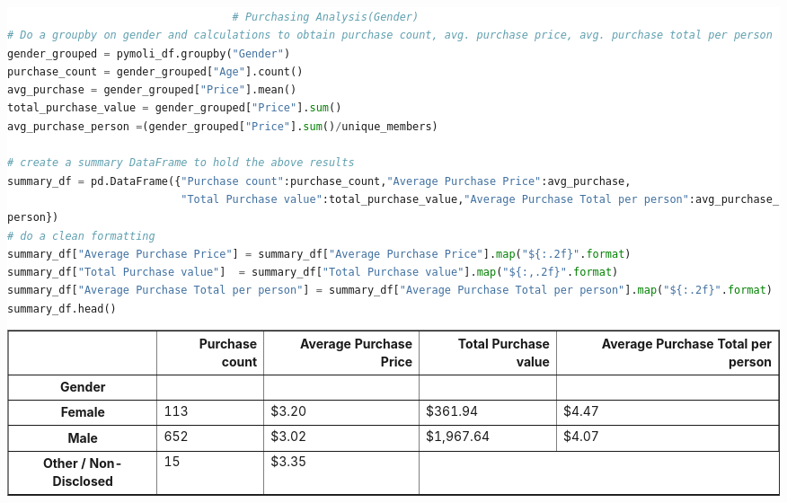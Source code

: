 


```python
                                   # Purchasing Analysis(Gender)
# Do a groupby on gender and calculations to obtain purchase count, avg. purchase price, avg. purchase total per person 
gender_grouped = pymoli_df.groupby("Gender")
purchase_count = gender_grouped["Age"].count()
avg_purchase = gender_grouped["Price"].mean()
total_purchase_value = gender_grouped["Price"].sum()
avg_purchase_person =(gender_grouped["Price"].sum()/unique_members)

# create a summary DataFrame to hold the above results 
summary_df = pd.DataFrame({"Purchase count":purchase_count,"Average Purchase Price":avg_purchase,
                           "Total Purchase value":total_purchase_value,"Average Purchase Total per person":avg_purchase_person})
# do a clean formatting 
summary_df["Average Purchase Price"] = summary_df["Average Purchase Price"].map("${:.2f}".format)
summary_df["Total Purchase value"]  = summary_df["Total Purchase value"].map("${:,.2f}".format)
summary_df["Average Purchase Total per person"] = summary_df["Average Purchase Total per person"].map("${:.2f}".format)
summary_df.head()


```




<div>

<table border="1" class="dataframe">
  <thead>
    <tr style="text-align: right;">
      <th></th>
      <th>Purchase count</th>
      <th>Average Purchase Price</th>
      <th>Total Purchase value</th>
      <th>Average Purchase Total per person</th>
    </tr>
    <tr>
      <th>Gender</th>
      <th></th>
      <th></th>
      <th></th>
      <th></th>
    </tr>
  </thead>
  <tbody>
    <tr>
      <th>Female</th>
      <td>113</td>
      <td>$3.20</td>
      <td>$361.94</td>
      <td>$4.47</td>
    </tr>
    <tr>
      <th>Male</th>
      <td>652</td>
      <td>$3.02</td>
      <td>$1,967.64</td>
      <td>$4.07</td>
    </tr>
    <tr>
      <th>Other / Non-Disclosed</th>
      <td>15</td>
      <td>$3.35</td>